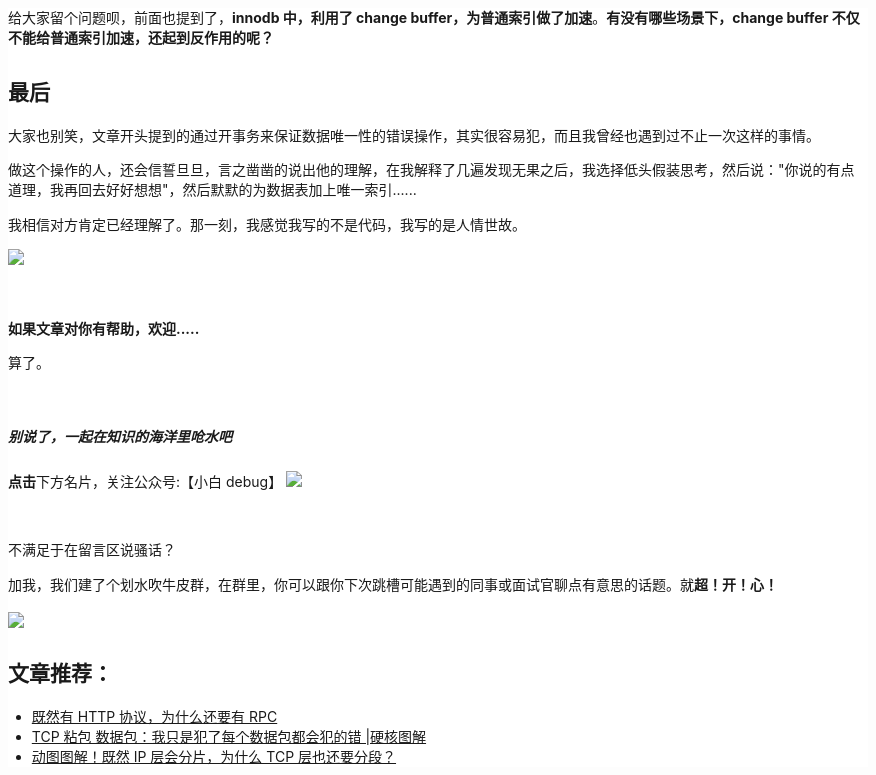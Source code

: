 给大家留个问题呗，前面也提到了，**innodb 中，利用了 change buffer，为普通索引做了加速**。**有没有哪些场景下，change buffer 不仅不能给普通索引加速，还起到反作用的呢？**

## 最后

大家也别笑，文章开头提到的通过开事务来保证数据唯一性的错误操作，其实很容易犯，而且我曾经也遇到过不止一次这样的事情。

做这个操作的人，还会信誓旦旦，言之凿凿的说出他的理解，在我解释了几遍发现无果之后，我选择低头假装思考，然后说："你说的有点道理，我再回去好好想想"，然后默默的为数据表加上唯一索引......

我相信对方肯定已经理解了。那一刻，我感觉我写的不是代码，我写的是人情世故。

![](https://cdn.xiaobaidebug.top/image/006ARE9vgy1fz5ahct0mhj30mk0m83zo.jpg)

<br>

**如果文章对你有帮助，欢迎.....**

算了。

<br>

##### 别说了，一起在知识的海洋里呛水吧

**点击**下方名片，关注公众号:【小白 debug】
![](https://cdn.xiaobaidebug.top/1696069689495.png)

<br>

不满足于在留言区说骚话？

加我，我们建了个划水吹牛皮群，在群里，你可以跟你下次跳槽可能遇到的同事或面试官聊点有意思的话题。就**超！开！心！**

<img src="https://cdn.xiaobaidebug.top/image-20220522162616202.png" width = "50%"   align=center />

## 文章推荐：

- [既然有 HTTP 协议，为什么还要有 RPC](https://www.xiaobaidebug.top/2022/07/19/%E5%9B%BE%E8%A7%A3%E7%BD%91%E7%BB%9C/%E6%97%A2%E7%84%B6%E6%9C%89HTTP%E5%8D%8F%E8%AE%AE%EF%BC%8C%E4%B8%BA%E4%BB%80%E4%B9%88%E8%BF%98%E8%A6%81%E6%9C%89RPC%E5%8D%8F%E8%AE%AE%EF%BC%9F/)
- [TCP 粘包 数据包：我只是犯了每个数据包都会犯的错 |硬核图解](https://www.xiaobaidebug.top/2021/03/26/%E5%9B%BE%E8%A7%A3%E7%BD%91%E7%BB%9C/TCP%E7%B2%98%E5%8C%85%EF%BC%81%E6%95%B0%E6%8D%AE%E5%8C%85%EF%BC%9A%E6%88%91%E5%8F%AA%E6%98%AF%E7%8A%AF%E4%BA%86%E6%AF%8F%E4%B8%AA%E6%95%B0%E6%8D%AE%E5%8C%85%E9%83%BD%E4%BC%9A%E7%8A%AF%E7%9A%84%E9%94%99%EF%BC%8C%E7%A1%AC%E6%A0%B8%E5%9B%BE%E8%A7%A3/)
- [动图图解！既然 IP 层会分片，为什么 TCP 层也还要分段？](https://www.xiaobaidebug.top/2021/05/25/%E5%9B%BE%E8%A7%A3%E7%BD%91%E7%BB%9C/%E5%8A%A8%E5%9B%BE%E5%9B%BE%E8%A7%A3%EF%BC%81%E6%97%A2%E7%84%B6IP%E5%B1%82%E4%BC%9A%E5%88%86%E7%89%87%EF%BC%8C%E4%B8%BA%E4%BB%80%E4%B9%88TCP%E5%B1%82%E4%B9%9F%E8%BF%98%E8%A6%81%E5%88%86%E6%AE%B5%EF%BC%9F/)
